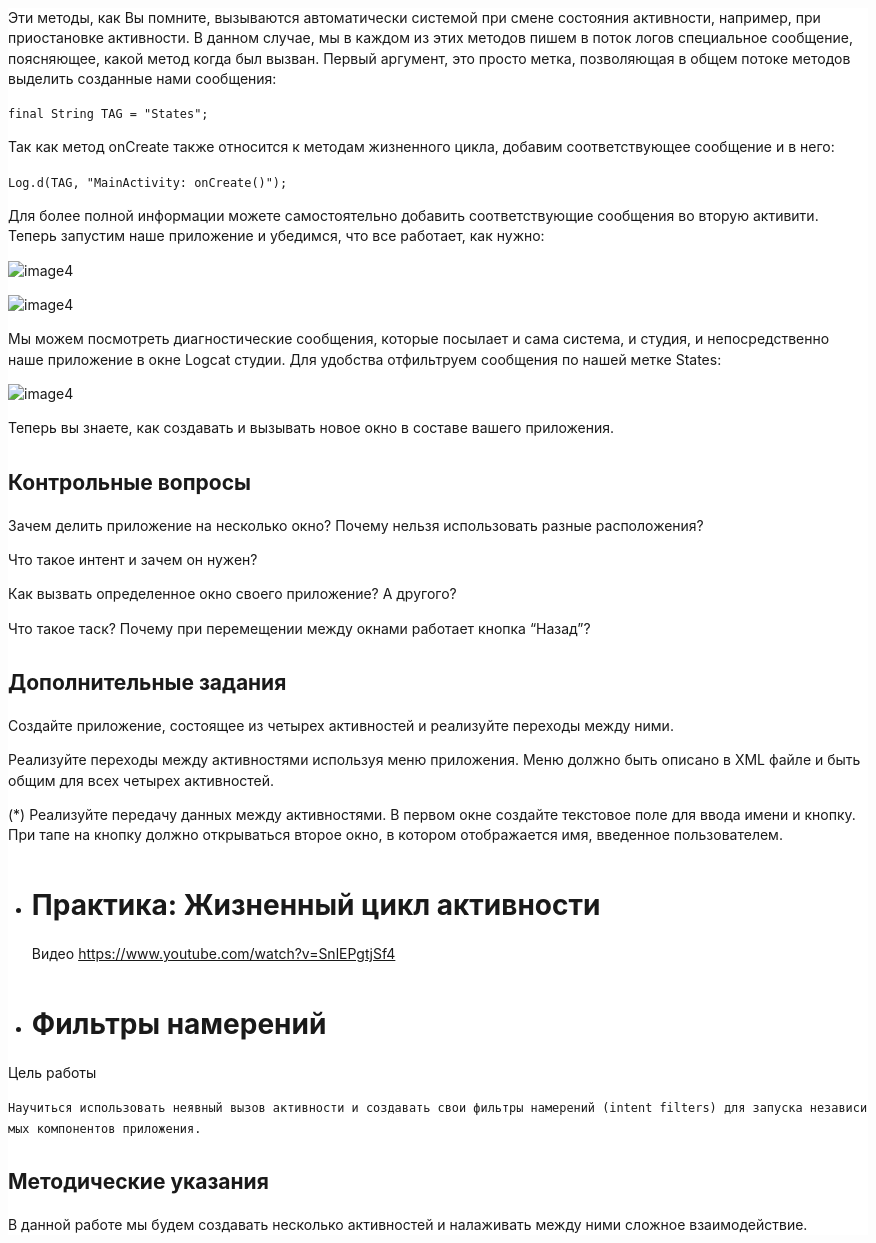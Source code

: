 Эти методы, как Вы помните, вызываются автоматически системой при смене состояния активности, например, при приостановке активности. В данном случае, мы в каждом из этих методов пишем в поток логов специальное сообщение, поясняющее, какой метод когда был вызван. Первый аргумент, это просто метка, позволяющая в общем потоке методов выделить созданные нами сообщения:

``final String TAG = "States";``

Так как метод onCreate также относится к методам жизненного цикла, добавим соответствующее сообщение и в него:

``Log.d(TAG, "MainActivity: onCreate()");``

Для более полной информации можете самостоятельно добавить соответствующие сообщения во вторую активити.
Теперь запустим наше приложение и убедимся, что все работает, как нужно:

![image4](https://github.com/VladimirAndropov/fa-md-practice/raw/main/md/md2/images/3image05.png "image4")

![image4](https://github.com/VladimirAndropov/fa-md-practice/raw/main/md/md2/images/3image01.png "image4")

Мы можем посмотреть диагностические сообщения, которые посылает и сама система, и студия, и непосредственно наше приложение в окне Logcat студии. Для удобства отфильтруем сообщения по нашей метке States:

![image4](https://github.com/VladimirAndropov/fa-md-practice/raw/main/md/md2/images/3image04.png "image4")

Теперь вы знаете, как создавать и вызывать новое окно в составе вашего приложения. 

## Контрольные вопросы
Зачем делить приложение на несколько окно? Почему нельзя использовать разные расположения?

Что такое интент и зачем он нужен?

Как вызвать определенное окно своего приложение? А другого?

Что такое таск? Почему при перемещении между окнами работает кнопка “Назад”?
## Дополнительные задания
Создайте приложение, состоящее из четырех активностей и реализуйте переходы между ними. 

Реализуйте переходы между активностями используя меню приложения. Меню должно быть описано в XML файле и быть общим для всех четырех активностей. 

(*) Реализуйте передачу данных между активностями. В первом окне создайте текстовое поле для ввода имени и кнопку. При тапе на кнопку должно открываться второе окно, в котором отображается имя, введенное пользователем.

- # Практика: Жизненный цикл активности	

	Видео	https://www.youtube.com/watch?v=SnlEPgtjSf4

- # Фильтры намерений
Цель работы

    Научиться использовать неявный вызов активности и создавать свои фильтры намерений (intent filters) для запуска независимых компонентов приложения.
## Методические указания
В данной работе мы будем создавать несколько активностей и налаживать между ними сложное взаимодействие.
